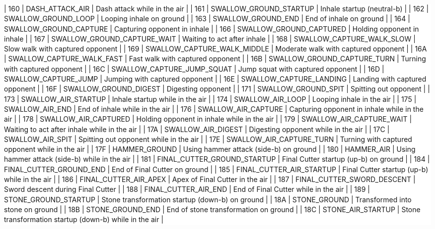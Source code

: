 | 160  | DASH_ATTACK_AIR            | Dash attack while in the air |
| 161  | SWALLOW_GROUND_STARTUP     | Inhale startup (neutral-b) |
| 162  | SWALLOW_GROUND_LOOP        | Looping inhale on ground |
| 163  | SWALLOW_GROUND_END         | End of inhale on ground |
| 164  | SWALLOW_GROUND_CAPTURE     | Capturing opponent in inhale |
| 166  | SWALLOW_GROUND_CAPTURED    | Holding opponent in inhale |
| 167  | SWALLOW_GROUND_CAPTURE_WAIT | Waiting to act after inhale |
| 168  | SWALLOW_CAPTURE_WALK_SLOW  | Slow walk with captured opponent |
| 169  | SWALLOW_CAPTURE_WALK_MIDDLE | Moderate walk with captured opponent |
| 16A  | SWALLOW_CAPTURE_WALK_FAST  | Fast walk with captured opponent |
| 16B  | SWALLOW_GROUND_CAPTURE_TURN | Turning with captured opponent |
| 16C  | SWALLOW_CAPTURE_JUMP_SQUAT | Jump squat with captured opponent |
| 16D  | SWALLOW_CAPTURE_JUMP       | Jumping with captured opponent |
| 16E  | SWALLOW_CAPTURE_LANDING    | Landing with captured opponent |
| 16F  | SWALLOW_GROUND_DIGEST      | Digesting opponent |
| 171  | SWALLOW_GROUND_SPIT        | Spitting out opponent |
| 173  | SWALLOW_AIR_STARTUP        | Inhale startup while in the air |
| 174  | SWALLOW_AIR_LOOP           | Looping inhale in the air |
| 175  | SWALLOW_AIR_END            | End of inhale while in the air |
| 176  | SWALLOW_AIR_CAPTURE        | Capturing opponent in inhale while in the air |
| 178  | SWALLOW_AIR_CAPTURED       | Holding opponent in inhale while in the air |
| 179  | SWALLOW_AIR_CAPTURE_WAIT   | Waiting to act after inhale while in the air |
| 17A  | SWALLOW_AIR_DIGEST         | Digesting opponent while in the air |
| 17C  | SWALLOW_AIR_SPIT           | Spitting out opponent while in the air |
| 17E  | SWALLOW_AIR_CAPTURE_TURN   | Turning with captured opponent while in the air |
| 17F  | HAMMER_GROUND              | Using hammer attack (side-b) on ground |
| 180  | HAMMER_AIR                 | Using hammer attack (side-b) while in the air |
| 181  | FINAL_CUTTER_GROUND_STARTUP | Final Cutter startup (up-b) on ground |
| 184  | FINAL_CUTTER_GROUND_END    | End of Final Cutter on ground |
| 185  | FINAL_CUTTER_AIR_STARTUP   | Final Cutter startup (up-b) while in the air |
| 186  | FINAL_CUTTER_AIR_APEX      | Apex of Final Cutter in the air |
| 187  | FINAL_CUTTER_SWORD_DESCENT | Sword descent during Final Cutter |
| 188  | FINAL_CUTTER_AIR_END       | End of Final Cutter while in the air |
| 189  | STONE_GROUND_STARTUP       | Stone transformation startup (down-b) on ground |
| 18A  | STONE_GROUND               | Transformed into stone on ground |
| 18B  | STONE_GROUND_END           | End of stone transformation on ground |
| 18C  | STONE_AIR_STARTUP          | Stone transformation startup (down-b) while in the air |
